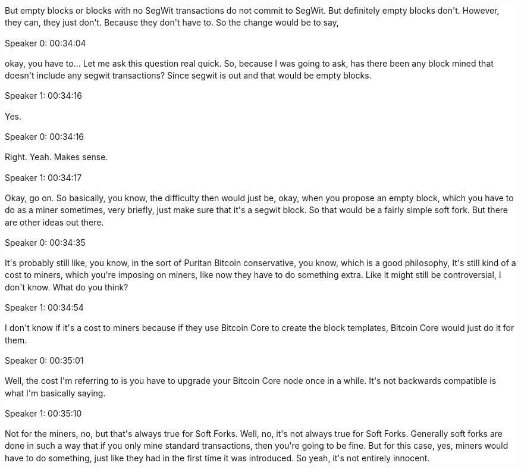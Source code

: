 But empty blocks or blocks with no SegWit transactions do not commit to SegWit.
But definitely empty blocks don't.
However, they can, they just don't.
Because they don't have to.
So the change would be to say,

Speaker 0: 00:34:04

okay, you have to...
Let me ask this question real quick.
So, because I was going to ask, has there been any block mined that doesn't include any segwit transactions?
Since segwit is out and that would be empty blocks.

Speaker 1: 00:34:16

Yes.

Speaker 0: 00:34:16

Right.
Yeah.
Makes sense.

Speaker 1: 00:34:17

Okay, go on.
So basically, you know, the difficulty then would just be, okay, when you propose an empty block, which you have to do as a miner sometimes, very briefly, just make sure that it's a segwit block.
So that would be a fairly simple soft fork.
But there are other ideas out there.

Speaker 0: 00:34:35

It's probably still like, you know, in the sort of Puritan Bitcoin conservative, you know, which is a good philosophy, It's still kind of a cost to miners, which you're imposing on miners, like now they have to do something extra.
Like it might still be controversial, I don't know.
What do you think?

Speaker 1: 00:34:54

I don't know if it's a cost to miners because if they use Bitcoin Core to create the block templates, Bitcoin Core would just do it for them.

Speaker 0: 00:35:01

Well, the cost I'm referring to is you have to upgrade your Bitcoin Core node once in a while.
It's not backwards compatible is what I'm basically saying.

Speaker 1: 00:35:10

Not for the miners, no, but that's always true for Soft Forks.
Well, no, it's not always true for Soft Forks.
Generally soft forks are done in such a way that if you only mine standard transactions, then you're going to be fine.
But for this case, yes, miners would have to do something, just like they had in the first time it was introduced.
So yeah, it's not entirely innocent.
